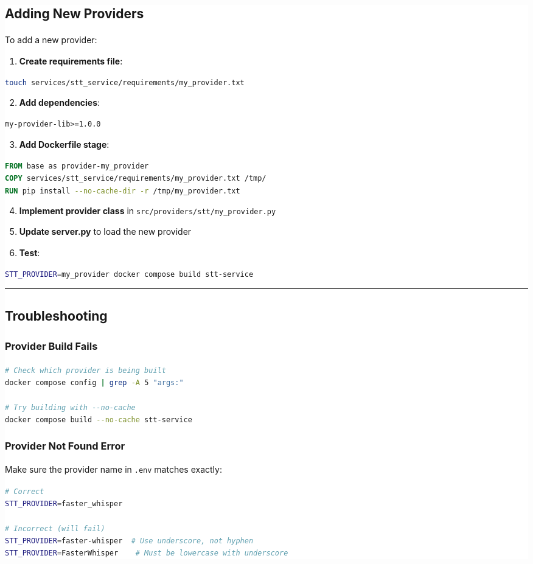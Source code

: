
## Adding New Providers

To add a new provider:

1. **Create requirements file**:
```bash
touch services/stt_service/requirements/my_provider.txt
```

2. **Add dependencies**:
```txt
my-provider-lib>=1.0.0
```

3. **Add Dockerfile stage**:
```dockerfile
FROM base as provider-my_provider
COPY services/stt_service/requirements/my_provider.txt /tmp/
RUN pip install --no-cache-dir -r /tmp/my_provider.txt
```

4. **Implement provider class** in `src/providers/stt/my_provider.py`

5. **Update server.py** to load the new provider

6. **Test**:
```bash
STT_PROVIDER=my_provider docker compose build stt-service
```

---

## Troubleshooting

### Provider Build Fails

```bash
# Check which provider is being built
docker compose config | grep -A 5 "args:"

# Try building with --no-cache
docker compose build --no-cache stt-service
```

### Provider Not Found Error

Make sure the provider name in `.env` matches exactly:
```bash
# Correct
STT_PROVIDER=faster_whisper

# Incorrect (will fail)
STT_PROVIDER=faster-whisper  # Use underscore, not hyphen
STT_PROVIDER=FasterWhisper    # Must be lowercase with underscore
```
